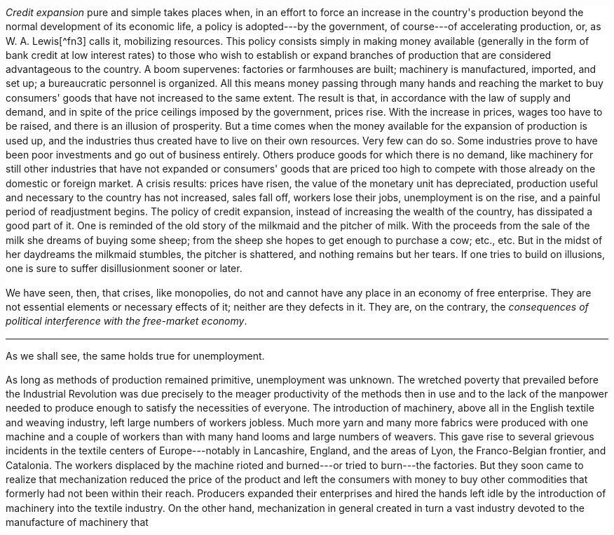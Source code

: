*Credit expansion* pure and simple takes places when, in an effort to
force an increase in the country's production beyond the normal
development of its economic life, a policy is adopted---by the
government, of course---of accelerating production, or, as W. A.
Lewis[^fn3] calls it,
mobilizing resources. This policy consists simply in making money
available (generally in the form of bank credit at low interest rates)
to those who wish to establish or expand branches of production that are
considered advantageous to the country. A boom supervenes: factories or
farmhouses are built; machinery is manufactured, imported, and set up; a
bureaucratic personnel is organized. All this means money passing
through many hands and reaching the market to buy consumers' goods that
have not increased to the same extent. The result is that, in accordance
with the law of supply and demand, and in spite of the price ceilings
imposed by the government, prices rise. With the increase in prices,
wages too have to be raised, and there is an illusion of prosperity. But
a time comes when the money available for the
expansion of production is used up, and the industries thus created have
to live on their own resources. Very few can do so. Some industries
prove to have been poor investments and go out of business entirely.
Others produce goods for which there is no demand, like machinery for
still other industries that have not expanded or consumers' goods that
are priced too high to compete with those already on the domestic or
foreign market. A crisis results: prices have risen, the value of the
monetary unit has depreciated, production useful and necessary to the
country has not increased, sales fall off, workers lose their jobs,
unemployment is on the rise, and a painful period of readjustment
begins. The policy of credit expansion, instead of increasing the wealth
of the country, has dissipated a good part of it. One is reminded of the
old story of the milkmaid and the pitcher of milk. With the proceeds
from the sale of the milk she dreams of buying some sheep; from the
sheep she hopes to get enough to purchase a cow; etc., etc. But in the
midst of her daydreams the milkmaid stumbles, the pitcher is shattered,
and nothing remains but her tears. If one tries to build on illusions,
one is sure to suffer disillusionment sooner or later.

We have seen, then, that crises, like monopolies, do not and cannot have
any place in an economy of free enterprise. They are not essential
elements or necessary effects of it; neither are they defects in it.
They are, on the contrary, the *consequences of political interference
with the free-market economy*.

---

As we shall see, the same holds true for unemployment.

As long as methods of production remained primitive, unemployment was
unknown. The wretched poverty that prevailed before the Industrial
Revolution was due precisely to the meager productivity of the methods
then in use and to the lack of the manpower needed to produce enough to
satisfy the necessities of everyone. The introduction of machinery,
above all in the English textile and weaving industry, left large
numbers of workers jobless. Much more yarn and many more fabrics were
produced with one machine and a couple of workers than with
many hand looms and large numbers of weavers.
This gave rise to several grievous incidents in the textile centers of
Europe---notably in Lancashire, England, and the areas of Lyon, the
Franco-Belgian frontier, and Catalonia. The workers displaced by the
machine rioted and burned---or tried to burn---the factories. But they
soon came to realize that mechanization reduced the price of the product
and left the consumers with money to buy other commodities that formerly
had not been within their reach. Producers expanded their enterprises
and hired the hands left idle by the introduction of machinery into the
textile industry. On the other hand, mechanization in general created in
turn a vast industry devoted to the manufacture of machinery that